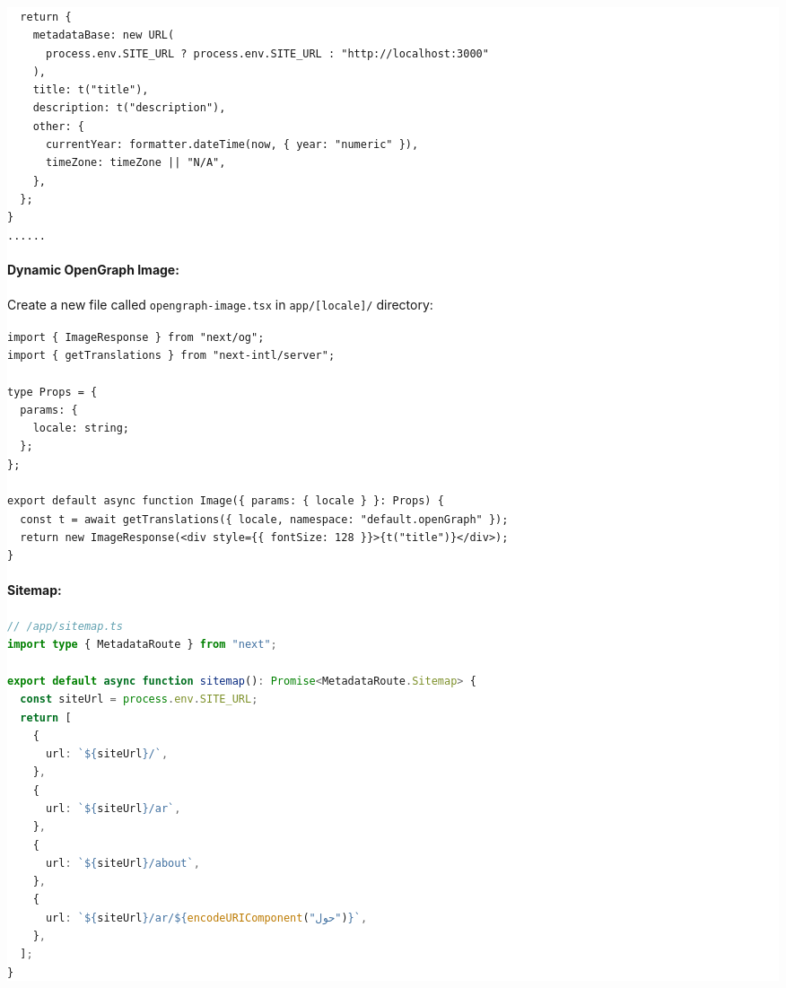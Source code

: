 ```tsx
  return {
    metadataBase: new URL(
      process.env.SITE_URL ? process.env.SITE_URL : "http://localhost:3000"
    ),
    title: t("title"),
    description: t("description"),
    other: {
      currentYear: formatter.dateTime(now, { year: "numeric" }),
      timeZone: timeZone || "N/A",
    },
  };
}
......
```

#### Dynamic OpenGraph Image:

Create a new file called `opengraph-image.tsx` in `app/[locale]/` directory:

```tsx
import { ImageResponse } from "next/og";
import { getTranslations } from "next-intl/server";

type Props = {
  params: {
    locale: string;
  };
};

export default async function Image({ params: { locale } }: Props) {
  const t = await getTranslations({ locale, namespace: "default.openGraph" });
  return new ImageResponse(<div style={{ fontSize: 128 }}>{t("title")}</div>);
}
```

#### Sitemap:

```ts
// /app/sitemap.ts
import type { MetadataRoute } from "next";

export default async function sitemap(): Promise<MetadataRoute.Sitemap> {
  const siteUrl = process.env.SITE_URL;
  return [
    {
      url: `${siteUrl}/`,
    },
    {
      url: `${siteUrl}/ar`,
    },
    {
      url: `${siteUrl}/about`,
    },
    {
      url: `${siteUrl}/ar/${encodeURIComponent("حول")}`,
    },
  ];
}
```
